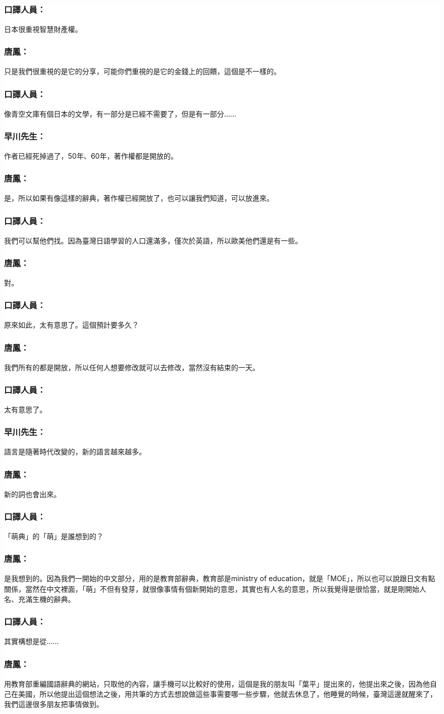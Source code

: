 ### 口譯人員：
日本很重視智慧財產權。

### 唐鳳：
只是我們很重視的是它的分享，可能你們重視的是它的金錢上的回饋，這個是不一樣的。

### 口譯人員：
像青空文庫有個日本的文學，有一部分是已經不需要了，但是有一部分……

### 早川先生：
作者已經死掉過了，50年、60年，著作權都是開放的。

### 唐鳳：
是，所以如果有像這樣的辭典，著作權已經開放了，也可以讓我們知道，可以放進來。

### 口譯人員：
我們可以幫他們找。因為臺灣日語學習的人口還滿多，僅次於英語，所以歐美他們還是有一些。

### 唐鳳：
對。

### 口譯人員：
原來如此，太有意思了。這個預計要多久？

### 唐鳳：
我們所有的都是開放，所以任何人想要修改就可以去修改，當然沒有結束的一天。

### 口譯人員：
太有意思了。

### 早川先生：
語言是隨著時代改變的，新的語言越來越多。

### 唐鳳：
新的詞也會出來。

### 口譯人員：
「萌典」的「萌」是誰想到的？

### 唐鳳：
是我想到的。因為我們一開始的中文部分，用的是教育部辭典，教育部是ministry of education，就是「MOE」，所以也可以說跟日文有點關係，當然在中文裡面，「萌」不但有發芽，就很像事情有個新開始的意思，其實也有人名的意思，所以我覺得是很恰當，就是剛開始人名、充滿生機的辭典。

### 口譯人員：
其實構想是從……

### 唐鳳：
用教育部重編國語辭典的網站，只取他的內容，讓手機可以比較好的使用，這個是我的朋友叫「葉平」提出來的，他提出來之後，因為他自己在美國，所以他提出這個想法之後，用共筆的方式去想說做這些事需要哪一些步驟，他就去休息了，他睡覺的時候，臺灣這邊就醒來了，我們這邊很多朋友把事情做到。
